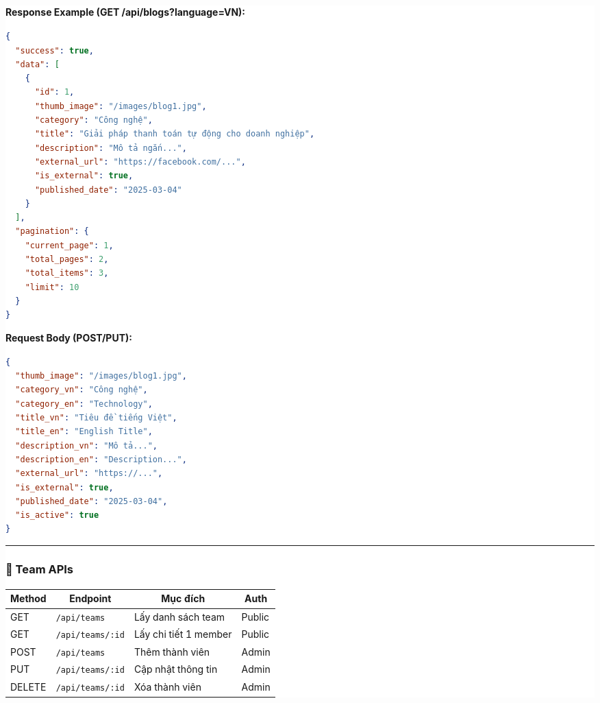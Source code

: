 **Response Example (GET /api/blogs?language=VN):**
```json
{
  "success": true,
  "data": [
    {
      "id": 1,
      "thumb_image": "/images/blog1.jpg",
      "category": "Công nghệ",
      "title": "Giải pháp thanh toán tự động cho doanh nghiệp",
      "description": "Mô tả ngắn...",
      "external_url": "https://facebook.com/...",
      "is_external": true,
      "published_date": "2025-03-04"
    }
  ],
  "pagination": {
    "current_page": 1,
    "total_pages": 2,
    "total_items": 3,
    "limit": 10
  }
}
```

**Request Body (POST/PUT):**
```json
{
  "thumb_image": "/images/blog1.jpg",
  "category_vn": "Công nghệ",
  "category_en": "Technology",
  "title_vn": "Tiêu đề tiếng Việt",
  "title_en": "English Title",
  "description_vn": "Mô tả...",
  "description_en": "Description...",
  "external_url": "https://...",
  "is_external": true,
  "published_date": "2025-03-04",
  "is_active": true
}
```

---

### 👥 Team APIs
| Method | Endpoint | Mục đích | Auth |
|--------|----------|----------|------|
| GET | `/api/teams` | Lấy danh sách team | Public |
| GET | `/api/teams/:id` | Lấy chi tiết 1 member | Public |
| POST | `/api/teams` | Thêm thành viên | Admin |
| PUT | `/api/teams/:id` | Cập nhật thông tin | Admin |
| DELETE | `/api/teams/:id` | Xóa thành viên | Admin |
